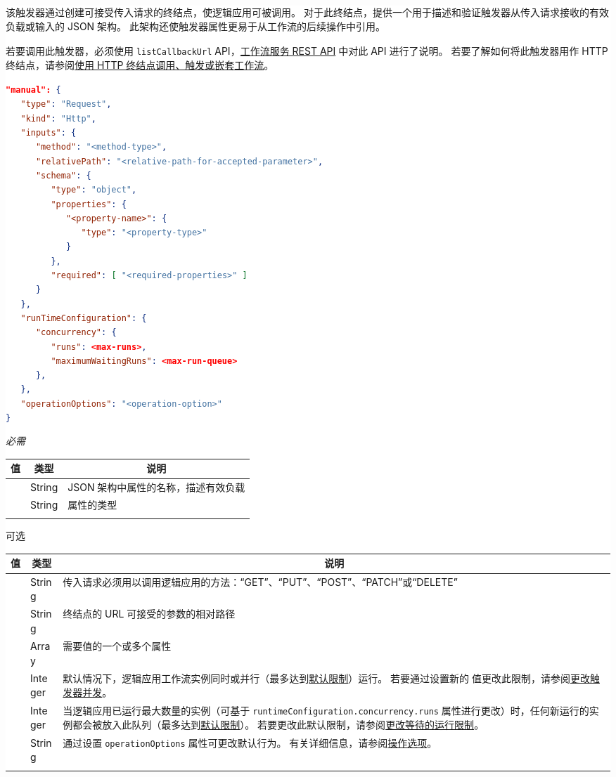 该触发器通过创建可接受传入请求的终结点，使逻辑应用可被调用。 对于此终结点，提供一个用于描述和验证触发器从传入请求接收的有效负载或输入的 JSON 架构。 此架构还使触发器属性更易于从工作流的后续操作中引用。 

若要调用此触发器，必须使用 `listCallbackUrl` API，[工作流服务 REST API](https://docs.microsoft.com/rest/api/logic/workflows) 中对此 API 进行了说明。 若要了解如何将此触发器用作 HTTP 终结点，请参阅[使用 HTTP 终结点调用、触发或嵌套工作流](../logic-apps/logic-apps-http-endpoint.md)。

```json
"manual": {
   "type": "Request",
   "kind": "Http",
   "inputs": {
      "method": "<method-type>",
      "relativePath": "<relative-path-for-accepted-parameter>",
      "schema": {
         "type": "object",
         "properties": { 
            "<property-name>": {
               "type": "<property-type>"
            }
         },
         "required": [ "<required-properties>" ]
      }
   },
   "runTimeConfiguration": {
      "concurrency": {
         "runs": <max-runs>,
         "maximumWaitingRuns": <max-run-queue>
      },
   },
   "operationOptions": "<operation-option>"
}
```

*必需*

| 值 | 类型 | 说明 | 
|-------|------|-------------| 
| <property-name> | String | JSON 架构中属性的名称，描述有效负载 | 
| <property-type> | String | 属性的类型 | 
|||| 

可选

| 值 | 类型 | 说明 | 
|-------|------|-------------| 
| <method-type> | String | 传入请求必须用以调用逻辑应用的方法：“GET”、“PUT”、“POST”、“PATCH”或“DELETE” |
| <relative-path-for-accepted-parameter> | String | 终结点的 URL 可接受的参数的相对路径 | 
| <required-properties> | Array | 需要值的一个或多个属性 | 
| <max-runs> | Integer | 默认情况下，逻辑应用工作流实例同时或并行（最多达到[默认限制](../logic-apps/logic-apps-limits-and-config.md#looping-debatching-limits)）运行。 若要通过设置新的 <count> 值更改此限制，请参阅[更改触发器并发](#change-trigger-concurrency)。 | 
| <max-runs-queue> | Integer | 当逻辑应用已运行最大数量的实例（可基于 `runtimeConfiguration.concurrency.runs` 属性进行更改）时，任何新运行的实例都会被放入此队列（最多达到[默认限制](../logic-apps/logic-apps-limits-and-config.md#looping-debatching-limits)）。 若要更改此默认限制，请参阅[更改等待的运行限制](#change-waiting-runs)。 | 
| <operation-option> | String | 通过设置 `operationOptions` 属性可更改默认行为。 有关详细信息，请参阅[操作选项](#operation-options)。 | 
|||| 
